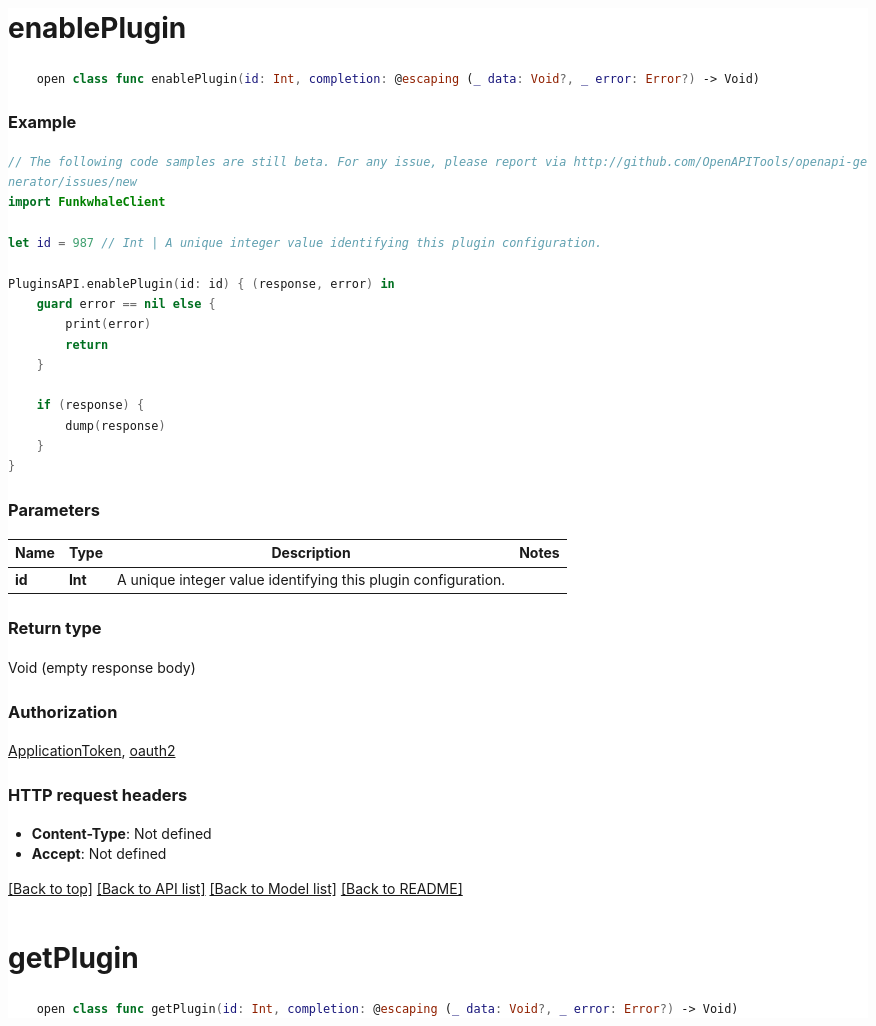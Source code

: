 # **enablePlugin**
```swift
    open class func enablePlugin(id: Int, completion: @escaping (_ data: Void?, _ error: Error?) -> Void)
```



### Example
```swift
// The following code samples are still beta. For any issue, please report via http://github.com/OpenAPITools/openapi-generator/issues/new
import FunkwhaleClient

let id = 987 // Int | A unique integer value identifying this plugin configuration.

PluginsAPI.enablePlugin(id: id) { (response, error) in
    guard error == nil else {
        print(error)
        return
    }

    if (response) {
        dump(response)
    }
}
```

### Parameters

Name | Type | Description  | Notes
------------- | ------------- | ------------- | -------------
 **id** | **Int** | A unique integer value identifying this plugin configuration. | 

### Return type

Void (empty response body)

### Authorization

[ApplicationToken](../README.md#ApplicationToken), [oauth2](../README.md#oauth2)

### HTTP request headers

 - **Content-Type**: Not defined
 - **Accept**: Not defined

[[Back to top]](#) [[Back to API list]](../README.md#documentation-for-api-endpoints) [[Back to Model list]](../README.md#documentation-for-models) [[Back to README]](../README.md)

# **getPlugin**
```swift
    open class func getPlugin(id: Int, completion: @escaping (_ data: Void?, _ error: Error?) -> Void)
```
